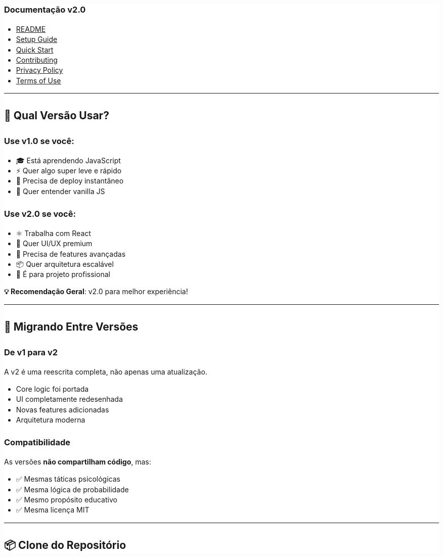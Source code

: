 ### Documentação v2.0
- [README](./professor-tigrinho-v2/README.md)
- [Setup Guide](./professor-tigrinho-v2/SETUP.md)
- [Quick Start](./professor-tigrinho-v2/QUICK_START.md)
- [Contributing](./professor-tigrinho-v2/CONTRIBUTING.md)
- [Privacy Policy](./professor-tigrinho-v2/PRIVACY_POLICY.md)
- [Terms of Use](./professor-tigrinho-v2/TERMS_OF_USE.md)

---

## 🤔 Qual Versão Usar?

### Use v1.0 se você:
- 🎓 Está aprendendo JavaScript
- ⚡ Quer algo super leve e rápido
- 🚀 Precisa de deploy instantâneo
- 📖 Quer entender vanilla JS

### Use v2.0 se você:
- ⚛️ Trabalha com React
- 🎨 Quer UI/UX premium
- 🚀 Precisa de features avançadas
- 📦 Quer arquitetura escalável
- 💼 É para projeto profissional

**💡 Recomendação Geral**: v2.0 para melhor experiência!

---

## 🔄 Migrando Entre Versões

### De v1 para v2
A v2 é uma reescrita completa, não apenas uma atualização.
- Core logic foi portada
- UI completamente redesenhada
- Novas features adicionadas
- Arquitetura moderna

### Compatibilidade
As versões **não compartilham código**, mas:
- ✅ Mesmas táticas psicológicas
- ✅ Mesma lógica de probabilidade
- ✅ Mesmo propósito educativo
- ✅ Mesma licença MIT

---

## 📦 Clone do Repositório
